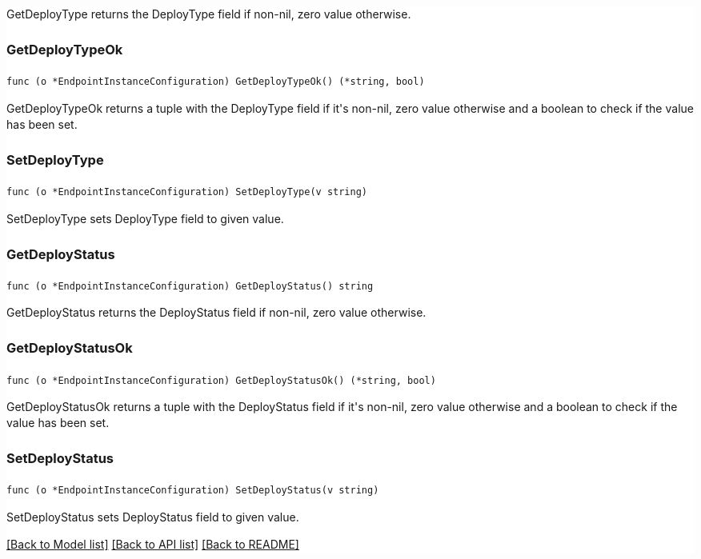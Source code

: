 GetDeployType returns the DeployType field if non-nil, zero value otherwise.

### GetDeployTypeOk

`func (o *EndpointInstanceConfiguration) GetDeployTypeOk() (*string, bool)`

GetDeployTypeOk returns a tuple with the DeployType field if it's non-nil, zero value otherwise
and a boolean to check if the value has been set.

### SetDeployType

`func (o *EndpointInstanceConfiguration) SetDeployType(v string)`

SetDeployType sets DeployType field to given value.


### GetDeployStatus

`func (o *EndpointInstanceConfiguration) GetDeployStatus() string`

GetDeployStatus returns the DeployStatus field if non-nil, zero value otherwise.

### GetDeployStatusOk

`func (o *EndpointInstanceConfiguration) GetDeployStatusOk() (*string, bool)`

GetDeployStatusOk returns a tuple with the DeployStatus field if it's non-nil, zero value otherwise
and a boolean to check if the value has been set.

### SetDeployStatus

`func (o *EndpointInstanceConfiguration) SetDeployStatus(v string)`

SetDeployStatus sets DeployStatus field to given value.



[[Back to Model list]](../README.md#documentation-for-models) [[Back to API list]](../README.md#documentation-for-api-endpoints) [[Back to README]](../README.md)



